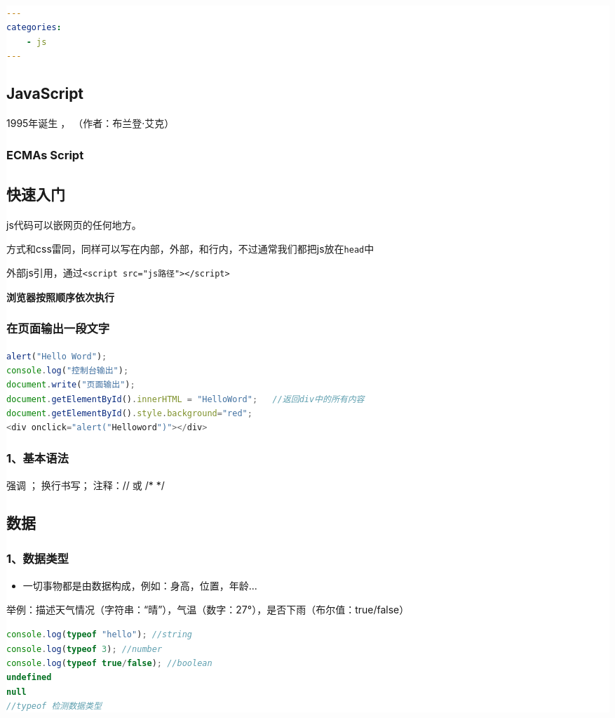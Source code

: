 ```yaml
---
categories:
    - js
---
```


 ## JavaScript

1995年诞生 ， （作者：布兰登·艾克）

### ECMAs Script

## 快速入门

js代码可以嵌网页的任何地方。

方式和css雷同，同样可以写在内部，外部，和行内，不过通常我们都把js放在`head`中

外部js引用，通过`<script src="js路径"></script>`

**浏览器按照顺序依次执行**

### 在页面输出一段文字

```javascript
alert("Hello Word");
console.log("控制台输出");
document.write("页面输出");
document.getElementById().innerHTML = "HelloWord";   //返回div中的所有内容
document.getElementById().style.background="red";
<div onclick="alert("Helloword")"></div>
```

### 1、基本语法

强调 ； 换行书写；  注释：// 或 /* */

## 数据

### 1、数据类型

* 一切事物都是由数据构成，例如：身高，位置，年龄...

举例：描述天气情况（字符串：“晴”），气温（数字：27°），是否下雨（布尔值：true/false）

```javascript
console.log(typeof "hello"); //string
console.log(typeof 3); //number
console.log(typeof true/false); //boolean
undefined
null
//typeof 检测数据类型
```
